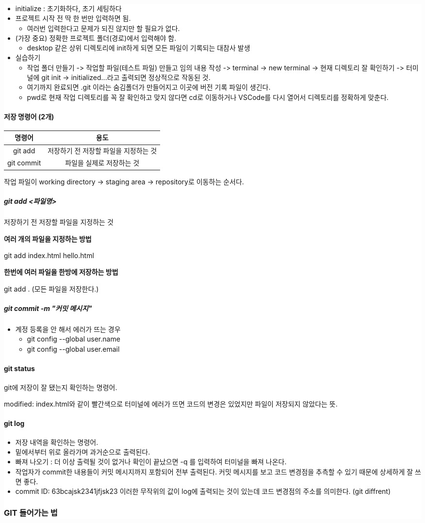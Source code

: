 - initialize : 초기화하다, 초기 세팅하다
- 프로젝트 시작 전 딱 한 번만 입력하면 됨.
  - 여러번 입력한다고 문제가 되진 않지만 할 필요가 없다.
- (가장 중요) 정확한 프로젝트 폴더(경로)에서 입력해야 함.
  - desktop 같은 상위 디렉토리에 init하게 되면 모든 파일이 기록되는 대참사 발생
- 실습하기
  - 작업 폴더 만들기 -> 작업할 파일(테스트 파일) 만들고 임의 내용 작성 -> terminal -> new terminal -> 현재 디렉토리 잘 확인하기 -> 터미널에 git init -> initialized...라고 출력되면 정상적으로 작동된 것.
  - 여기까지 완료되면 .git 이라는 숨김폴더가 만들어지고 이곳에 버전 기록 파일이 생긴다.
  - pwd로 현재 작업 디렉토리를 꼭 잘 확인하고 맞지 않다면 cd로 이동하거나 VSCode를 다시 열어서 디렉토리를 정확하게 맞춘다.

#### 저장 명령어 (2개)

|명령어|용도|
|:-:|:-:|
|git add|저장하기 전 저장할 파일을 지정하는 것|
|git commit|파일을 실제로 저장하는 것|

작업 파일이 working directory -> staging area -> repository로 이동하는 순서다.

##### git add <파일명>

저장하기 전 저장할 파일을 지정하는 것

**여러 개의 파일을 지정하는 방법**  

git add index.html hello.html

**한번에 여러 파일을 한방에 저장하는 방법**

git add . (모든 파일을 저장한다.)

##### git commit -m "커밋 메시지"

- 계정 등록을 안 해서 에러가 뜨는 경우
  - git config --global user.name
  - git config --global user.email

#### git status

git에 저장이 잘 됐는지 확인하는 명령어.  


modified: index.html와 같이 빨간색으로 터미널에 에러가 뜨면 코드의 변경은 있었지만 파일이 저장되지 않았다는 뜻.

#### git log

- 저장 내역을 확인하는 명령어.  
- 밑에서부터 위로 올라가며 과거순으로 출력된다.  
- 빠져 나오기 : 더 이상 출력될 것이 없거나 확인이 끝났으면 -q 를 입력하여 터미널을 빠져 나온다.
- 작업자가 commit한 내용들이 커밋 메시지까지 포함되어 전부 출력된다. 커밋 메시지를 보고 코드 변경점을 추측할 수 있기 때문에 상세하게 잘 쓰면 좋다.
- commit ID: 63bcajsk2341jfjsk23 이러한 무작위의 값이 log에 출력되는 것이 있는데 코드 변경점의 주소를 의미한다. (git diffrent)

### GIT 들어가는 법
